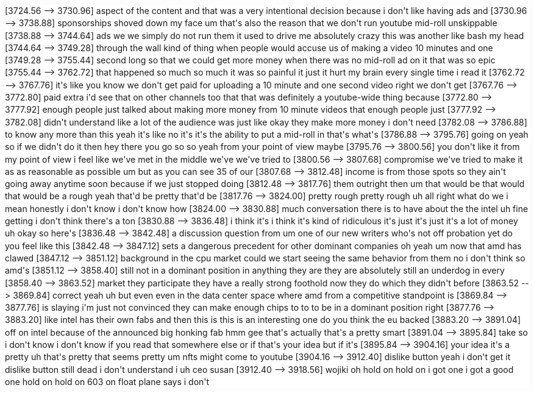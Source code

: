 [3724.56 --> 3730.96]  aspect of the content and that was a very intentional decision because i don't like having ads and
[3730.96 --> 3738.88]  sponsorships shoved down my face um that's also the reason that we don't run youtube mid-roll unskippable
[3738.88 --> 3744.64]  ads we we simply do not run them it used to drive me absolutely crazy this was another like bash my head
[3744.64 --> 3749.28]  through the wall kind of thing when people would accuse us of making a video 10 minutes and one
[3749.28 --> 3755.44]  second long so that we could get more money when there was no mid-roll ad on it that was so epic
[3755.44 --> 3762.72]  that happened so much so much it was so painful it just it hurt my brain every single time i read it
[3762.72 --> 3767.76]  it's like you know we don't get paid for uploading a 10 minute and one second video right we don't get
[3767.76 --> 3772.80]  paid extra i'd see that on other channels too that that was definitely a youtube-wide thing because
[3772.80 --> 3777.92]  enough people just talked about making more money from 10 minute videos that enough people just
[3777.92 --> 3782.08]  didn't understand like a lot of the audience was just like okay they make more money i don't need
[3782.08 --> 3786.88]  to know any more than this yeah it's like no it's it's the ability to put a mid-roll in that's what's
[3786.88 --> 3795.76]  going on yeah so if we didn't do it then hey there you go so so yeah from your point of view maybe
[3795.76 --> 3800.56]  you don't like it from my point of view i feel like we've met in the middle we've we've tried to
[3800.56 --> 3807.68]  compromise we've tried to make it as as reasonable as possible um but as you can see 35 of our
[3807.68 --> 3812.48]  income is from those spots so they ain't going away anytime soon because if we just stopped doing
[3812.48 --> 3817.76]  them outright then um that would be that would that would be a rough yeah that'd be pretty that'd be
[3817.76 --> 3824.00]  pretty rough pretty rough uh all right what do we i mean honestly i don't know i don't know how
[3824.00 --> 3830.88]  much conversation there is to have about the the intel uh fine getting i don't think there's a ton
[3830.88 --> 3836.48]  i think it's i think it's kind of ridiculous it's just it's just it's a lot of money uh okay so here's
[3836.48 --> 3842.48]  a discussion question from um one of our new writers who's not off probation yet do you feel like this
[3842.48 --> 3847.12]  sets a dangerous precedent for other dominant companies oh yeah um now that amd has clawed
[3847.12 --> 3851.12]  background in the cpu market could we start seeing the same behavior from them no i don't think so amd's
[3851.12 --> 3858.40]  still not in a dominant position in anything they are they are absolutely still an underdog in every
[3858.40 --> 3863.52]  market they participate they have a really strong foothold now they do which they didn't before
[3863.52 --> 3869.84]  correct yeah uh but even even in the data center space where amd from a competitive standpoint is
[3869.84 --> 3877.76]  is slaying i'm just not convinced they can make enough chips to to to be in a dominant position right
[3877.76 --> 3883.20]  like intel has their own fabs and then this is this is an interesting one do you think the eu backed
[3883.20 --> 3891.04]  off on intel because of the announced big honking fab hmm gee that's actually that's a pretty smart
[3891.04 --> 3895.84]  take so i don't know i don't know if you read that somewhere else or if that's your idea but if it's
[3895.84 --> 3904.16]  your idea it's a pretty uh that's pretty that seems pretty um nfts might come to youtube
[3904.16 --> 3912.40]  dislike button yeah i don't get it dislike button still dead i don't understand i uh ceo susan
[3912.40 --> 3918.56]  wojiki oh hold on hold on i got one i got a good one hold on hold on 603 on float plane says i don't